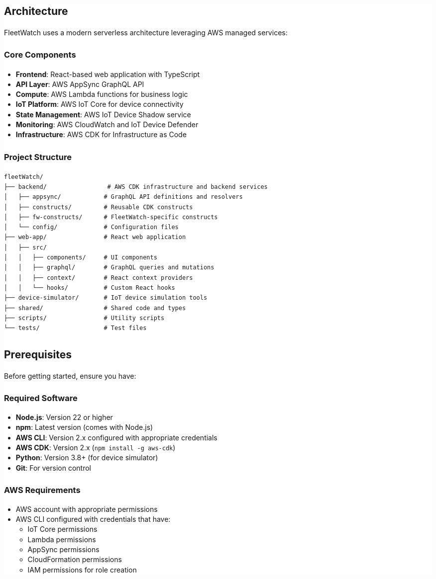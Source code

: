 ## Architecture

FleetWatch uses a modern serverless architecture leveraging AWS managed services:

### Core Components

- **Frontend**: React-based web application with TypeScript
- **API Layer**: AWS AppSync GraphQL API
- **Compute**: AWS Lambda functions for business logic
- **IoT Platform**: AWS IoT Core for device connectivity
- **State Management**: AWS IoT Device Shadow service
- **Monitoring**: AWS CloudWatch and IoT Device Defender
- **Infrastructure**: AWS CDK for Infrastructure as Code

### Project Structure

```
fleetWatch/
├── backend/                 # AWS CDK infrastructure and backend services
│   ├── appsync/            # GraphQL API definitions and resolvers
│   ├── constructs/         # Reusable CDK constructs
│   ├── fw-constructs/      # FleetWatch-specific constructs
│   └── config/             # Configuration files
├── web-app/                # React web application
│   ├── src/
│   │   ├── components/     # UI components
│   │   ├── graphql/        # GraphQL queries and mutations
│   │   ├── context/        # React context providers
│   │   └── hooks/          # Custom React hooks
├── device-simulator/       # IoT device simulation tools
├── shared/                 # Shared code and types
├── scripts/                # Utility scripts
└── tests/                  # Test files
```

## Prerequisites

Before getting started, ensure you have:

### Required Software
- **Node.js**: Version 22 or higher
- **npm**: Latest version (comes with Node.js)
- **AWS CLI**: Version 2.x configured with appropriate credentials
- **AWS CDK**: Version 2.x (`npm install -g aws-cdk`)
- **Python**: Version 3.8+ (for device simulator)
- **Git**: For version control

### AWS Requirements
- AWS account with appropriate permissions
- AWS CLI configured with credentials that have:
  - IoT Core permissions
  - Lambda permissions
  - AppSync permissions
  - CloudFormation permissions
  - IAM permissions for role creation
